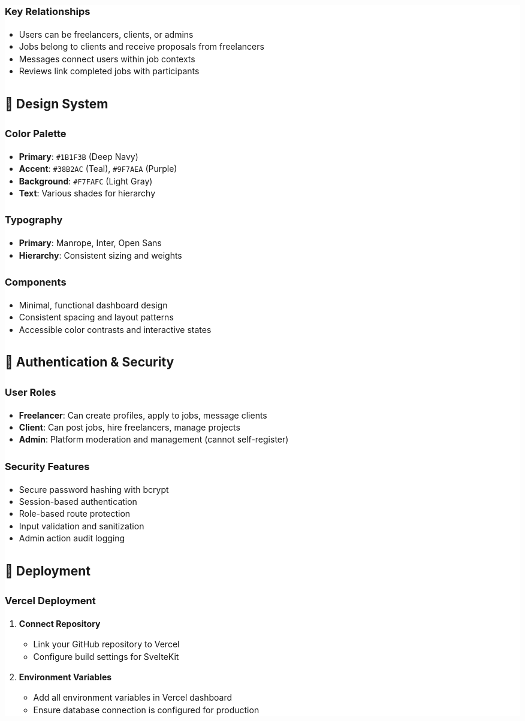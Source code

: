 ### Key Relationships
- Users can be freelancers, clients, or admins
- Jobs belong to clients and receive proposals from freelancers
- Messages connect users within job contexts
- Reviews link completed jobs with participants

## 🎨 Design System

### Color Palette
- **Primary**: `#1B1F3B` (Deep Navy)
- **Accent**: `#38B2AC` (Teal), `#9F7AEA` (Purple)
- **Background**: `#F7FAFC` (Light Gray)
- **Text**: Various shades for hierarchy

### Typography
- **Primary**: Manrope, Inter, Open Sans
- **Hierarchy**: Consistent sizing and weights

### Components
- Minimal, functional dashboard design
- Consistent spacing and layout patterns
- Accessible color contrasts and interactive states

## 🔐 Authentication & Security

### User Roles
- **Freelancer**: Can create profiles, apply to jobs, message clients
- **Client**: Can post jobs, hire freelancers, manage projects
- **Admin**: Platform moderation and management (cannot self-register)

### Security Features
- Secure password hashing with bcrypt
- Session-based authentication
- Role-based route protection
- Input validation and sanitization
- Admin action audit logging

## 🚀 Deployment

### Vercel Deployment

1. **Connect Repository**
   - Link your GitHub repository to Vercel
   - Configure build settings for SvelteKit

2. **Environment Variables**
   - Add all environment variables in Vercel dashboard
   - Ensure database connection is configured for production
